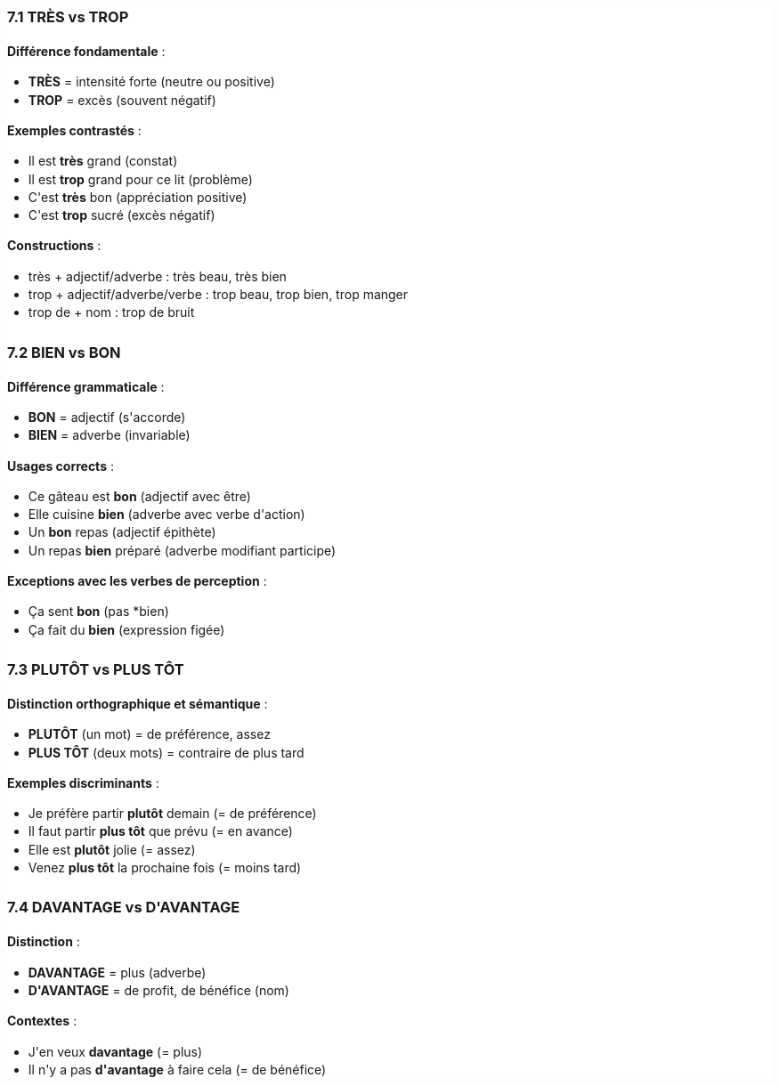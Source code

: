 ### 7.1 TRÈS vs TROP

**Différence fondamentale** :
- **TRÈS** = intensité forte (neutre ou positive)
- **TROP** = excès (souvent négatif)

**Exemples contrastés** :
- Il est **très** grand (constat)
- Il est **trop** grand pour ce lit (problème)
- C'est **très** bon (appréciation positive)
- C'est **trop** sucré (excès négatif)

**Constructions** :
- très + adjectif/adverbe : très beau, très bien
- trop + adjectif/adverbe/verbe : trop beau, trop bien, trop manger
- trop de + nom : trop de bruit

### 7.2 BIEN vs BON

**Différence grammaticale** :
- **BON** = adjectif (s'accorde)
- **BIEN** = adverbe (invariable)

**Usages corrects** :
- Ce gâteau est **bon** (adjectif avec être)
- Elle cuisine **bien** (adverbe avec verbe d'action)
- Un **bon** repas (adjectif épithète)
- Un repas **bien** préparé (adverbe modifiant participe)

**Exceptions avec les verbes de perception** :
- Ça sent **bon** (pas *bien)
- Ça fait du **bien** (expression figée)

### 7.3 PLUTÔT vs PLUS TÔT

**Distinction orthographique et sémantique** :
- **PLUTÔT** (un mot) = de préférence, assez
- **PLUS TÔT** (deux mots) = contraire de plus tard

**Exemples discriminants** :
- Je préfère partir **plutôt** demain (= de préférence)
- Il faut partir **plus tôt** que prévu (= en avance)
- Elle est **plutôt** jolie (= assez)
- Venez **plus tôt** la prochaine fois (= moins tard)

### 7.4 DAVANTAGE vs D'AVANTAGE

**Distinction** :
- **DAVANTAGE** = plus (adverbe)
- **D'AVANTAGE** = de profit, de bénéfice (nom)

**Contextes** :
- J'en veux **davantage** (= plus)
- Il n'y a pas **d'avantage** à faire cela (= de bénéfice)
